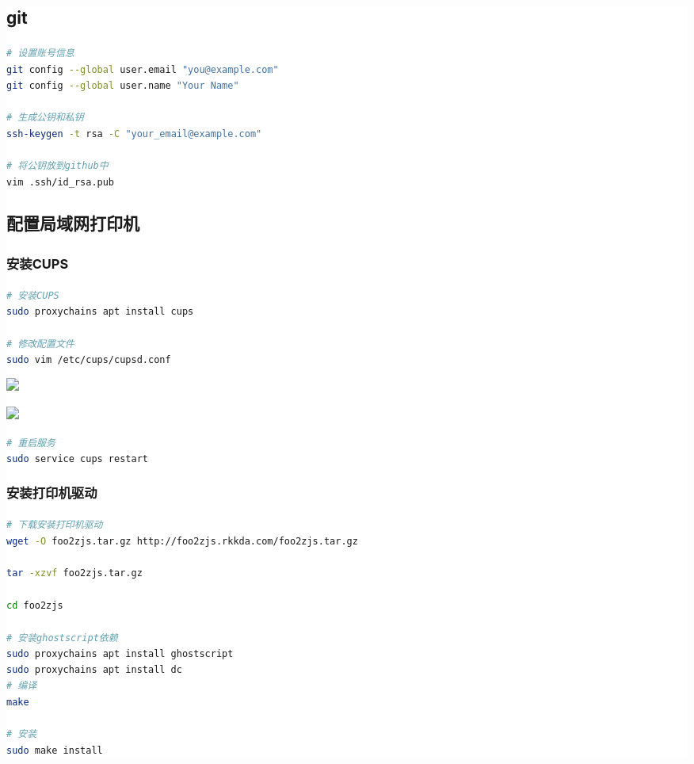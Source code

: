 

## git

```bash
# 设置账号信息
git config --global user.email "you@example.com"
git config --global user.name "Your Name"

# 生成公钥和私钥
ssh-keygen -t rsa -C "your_email@example.com"

# 将公钥放到github中
vim .ssh/id_rsa.pub 
```





## 配置局域网打印机

### 安装CUPS

```bash
# 安装CUPS
sudo proxychains apt install cups

# 修改配置文件
sudo vim /etc/cups/cupsd.conf
```

![](./img/print2.png)

![](./img/print1.png)

```bash
# 重启服务
sudo service cups restart
```



### 安装打印机驱动

```bash
# 下载安装打印机驱动
wget -O foo2zjs.tar.gz http://foo2zjs.rkkda.com/foo2zjs.tar.gz

tar -xzvf foo2zjs.tar.gz

cd foo2zjs

# 安装ghostscript依赖
sudo proxychains apt install ghostscript
sudo proxychains apt install dc
# 编译
make

# 安装
sudo make install
```
